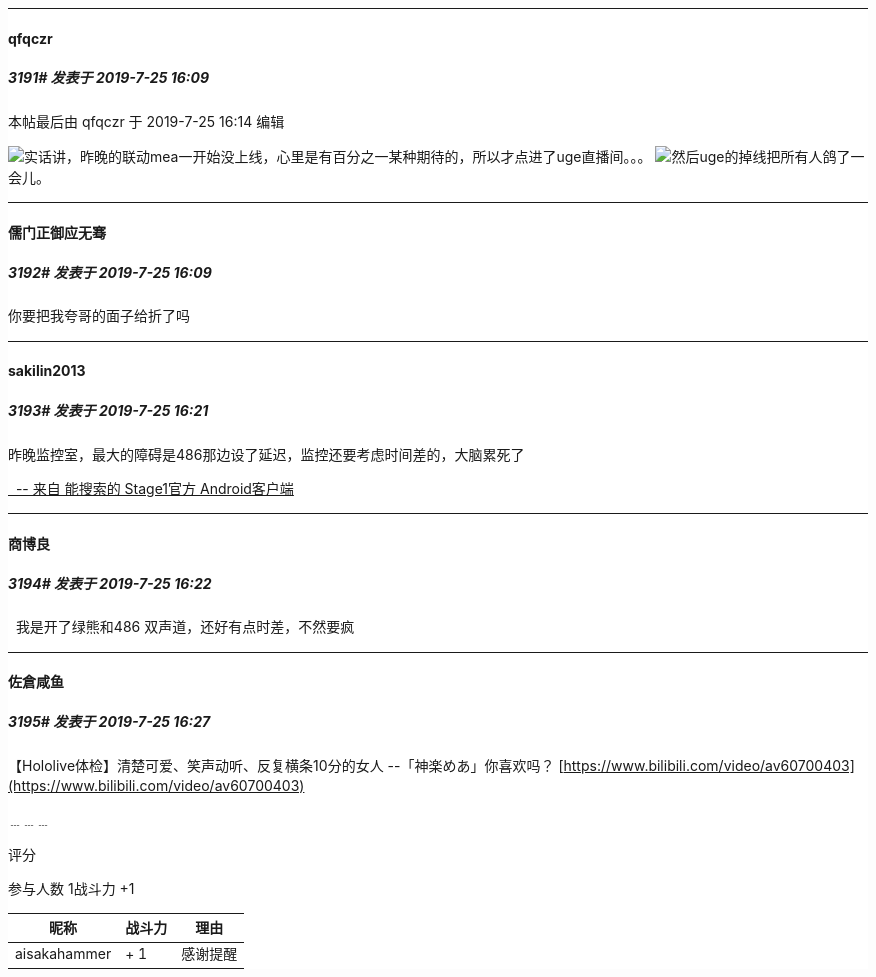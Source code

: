 *****

####  qfqczr  
##### 3191#       发表于 2019-7-25 16:09


 本帖最后由 qfqczr 于 2019-7-25 16:14 编辑 

<img src="https://static.saraba1st.com/image/smiley/face2017/067.png" referrerpolicy="no-referrer">实话讲，昨晚的联动mea一开始没上线，心里是有百分之一某种期待的，所以才点进了uge直播间。。。
<img src="https://static.saraba1st.com/image/smiley/face2017/143.png" referrerpolicy="no-referrer">然后uge的掉线把所有人鸽了一会儿。


*****

####  儒门正御应无骞  
##### 3192#       发表于 2019-7-25 16:09


你要把我夸哥的面子给折了吗


*****

####  sakilin2013  
##### 3193#       发表于 2019-7-25 16:21


昨晚监控室，最大的障碍是486那边设了延迟，监控还要考虑时间差的，大脑累死了

[  -- 来自 能搜索的 Stage1官方 Android客户端](https://www.coolapk.com/apk/140634)


*****

####  商博良  
##### 3194#       发表于 2019-7-25 16:22


  我是开了绿熊和486 双声道，还好有点时差，不然要疯


*****

####  佐倉咸鱼  
##### 3195#       发表于 2019-7-25 16:27


【Hololive体检】清楚可爱、笑声动听、反复横条10分的女人 --「神楽めあ」你喜欢吗？
[https://www.bilibili.com/video/av60700403](https://www.bilibili.com/video/av60700403)


﹍﹍﹍

评分


 参与人数 1战斗力 +1

|昵称|战斗力|理由|
|----|---|---|
| aisakahammer| + 1|感谢提醒|
